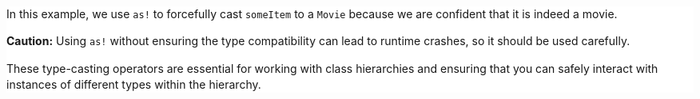 In this example, we use `as!` to forcefully cast `someItem` to a `Movie` because we are confident that it is indeed a movie.

**Caution:** Using `as!` without ensuring the type compatibility can lead to runtime crashes, so it should be used carefully.

These type-casting operators are essential for working with class hierarchies and ensuring that you can safely interact with instances of different types within the hierarchy.




